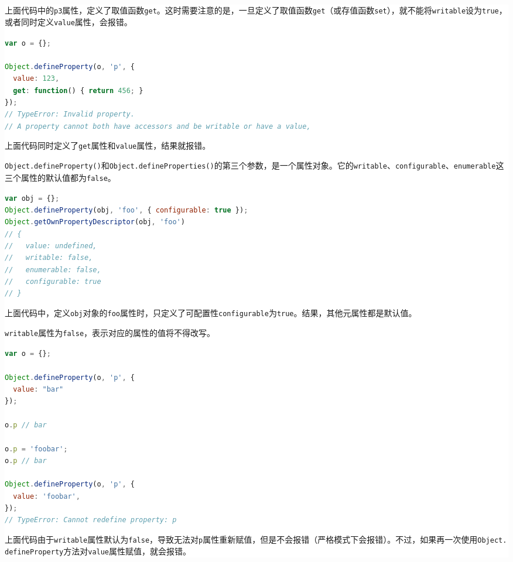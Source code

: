 上面代码中的`p3`属性，定义了取值函数`get`。这时需要注意的是，一旦定义了取值函数`get`（或存值函数`set`），就不能将`writable`设为`true`，或者同时定义`value`属性，会报错。

```javascript
var o = {};

Object.defineProperty(o, 'p', {
  value: 123,
  get: function() { return 456; }
});
// TypeError: Invalid property.
// A property cannot both have accessors and be writable or have a value,
```

上面代码同时定义了`get`属性和`value`属性，结果就报错。

`Object.defineProperty()`和`Object.defineProperties()`的第三个参数，是一个属性对象。它的`writable`、`configurable`、`enumerable`这三个属性的默认值都为`false`。

```javascript
var obj = {};
Object.defineProperty(obj, 'foo', { configurable: true });
Object.getOwnPropertyDescriptor(obj, 'foo')
// {
//   value: undefined,
//   writable: false,
//   enumerable: false,
//   configurable: true
// }
```

上面代码中，定义`obj`对象的`foo`属性时，只定义了可配置性`configurable`为`true`。结果，其他元属性都是默认值。

`writable`属性为`false`，表示对应的属性的值将不得改写。

```javascript
var o = {};

Object.defineProperty(o, 'p', {
  value: "bar"
});

o.p // bar

o.p = 'foobar';
o.p // bar

Object.defineProperty(o, 'p', {
  value: 'foobar',
});
// TypeError: Cannot redefine property: p
```

上面代码由于`writable`属性默认为`false`，导致无法对`p`属性重新赋值，但是不会报错（严格模式下会报错）。不过，如果再一次使用`Object.defineProperty`方法对`value`属性赋值，就会报错。
